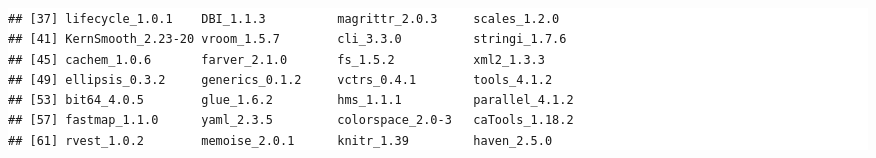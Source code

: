     ## [37] lifecycle_1.0.1    DBI_1.1.3          magrittr_2.0.3     scales_1.2.0      
    ## [41] KernSmooth_2.23-20 vroom_1.5.7        cli_3.3.0          stringi_1.7.6     
    ## [45] cachem_1.0.6       farver_2.1.0       fs_1.5.2           xml2_1.3.3        
    ## [49] ellipsis_0.3.2     generics_0.1.2     vctrs_0.4.1        tools_4.1.2       
    ## [53] bit64_4.0.5        glue_1.6.2         hms_1.1.1          parallel_4.1.2    
    ## [57] fastmap_1.1.0      yaml_2.3.5         colorspace_2.0-3   caTools_1.18.2    
    ## [61] rvest_1.0.2        memoise_2.0.1      knitr_1.39         haven_2.5.0
